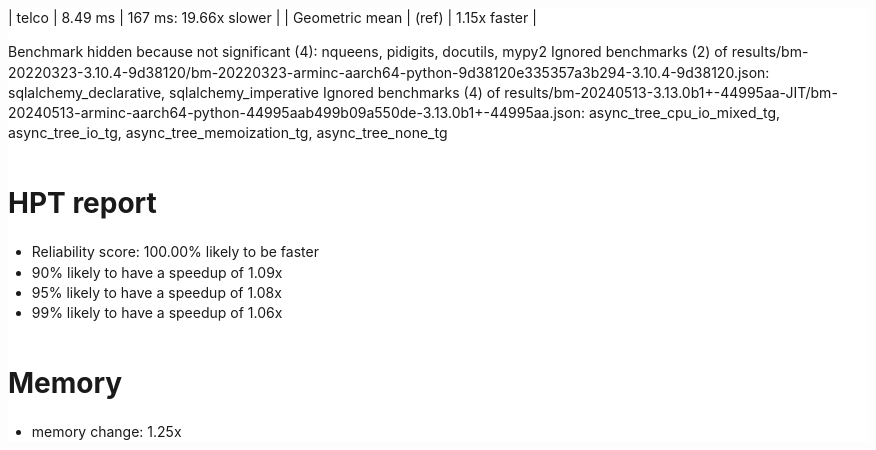 | telco                    | 8.49 ms                                                               | 167 ms: 19.66x slower                                                    |
| Geometric mean           | (ref)                                                                 | 1.15x faster                                                             |

Benchmark hidden because not significant (4): nqueens, pidigits, docutils, mypy2
Ignored benchmarks (2) of results/bm-20220323-3.10.4-9d38120/bm-20220323-arminc-aarch64-python-9d38120e335357a3b294-3.10.4-9d38120.json: sqlalchemy_declarative, sqlalchemy_imperative
Ignored benchmarks (4) of results/bm-20240513-3.13.0b1+-44995aa-JIT/bm-20240513-arminc-aarch64-python-44995aab499b09a550de-3.13.0b1+-44995aa.json: async_tree_cpu_io_mixed_tg, async_tree_io_tg, async_tree_memoization_tg, async_tree_none_tg

# HPT report

- Reliability score: 100.00% likely to be faster
- 90% likely to have a speedup of 1.09x
- 95% likely to have a speedup of 1.08x
- 99% likely to have a speedup of 1.06x

# Memory
- memory change: 1.25x